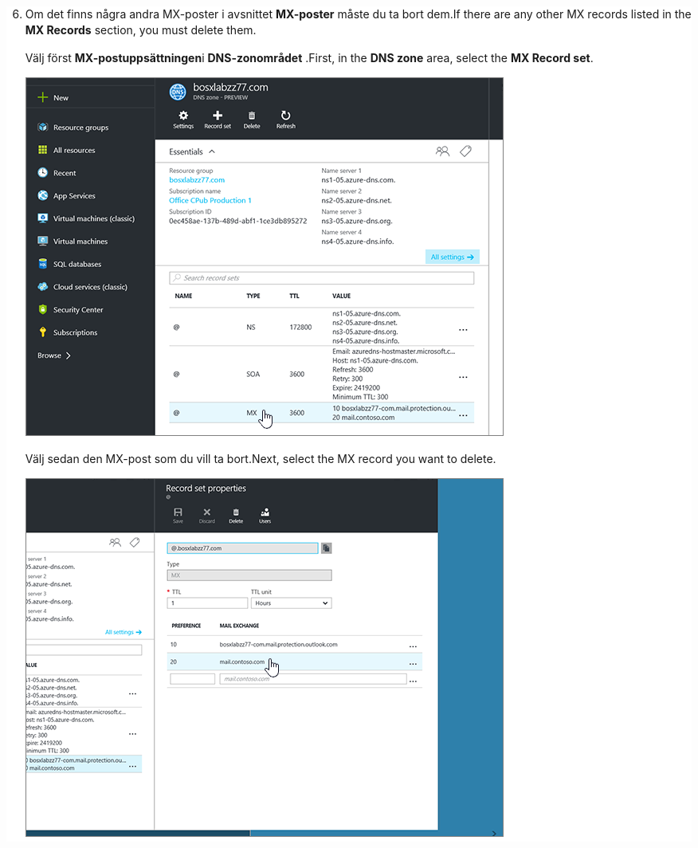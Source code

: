 6. <span data-ttu-id="a0699-204">Om det finns några andra MX-poster i avsnittet **MX-poster** måste du ta bort dem.</span><span class="sxs-lookup"><span data-stu-id="a0699-204">If there are any other MX records listed in the **MX Records** section, you must delete them.</span></span> 
    
    <span data-ttu-id="a0699-205">Välj först **MX-postuppsättningen**i **DNS-zonområdet** .</span><span class="sxs-lookup"><span data-stu-id="a0699-205">First, in the **DNS zone** area, select the **MX Record set**.</span></span>
    
    ![Azure-BP-Configure-2-3](../../media/9890da61-6fcd-4c61-888e-ccbb84f80cd0.png)
  
    <span data-ttu-id="a0699-207">Välj sedan den MX-post som du vill ta bort.</span><span class="sxs-lookup"><span data-stu-id="a0699-207">Next, select the MX record you want to delete.</span></span>
    
    ![Azure-BP-Configure-2-4](../../media/afe54f12-66d2-4ff3-80e9-427448e4c32c.png)
  